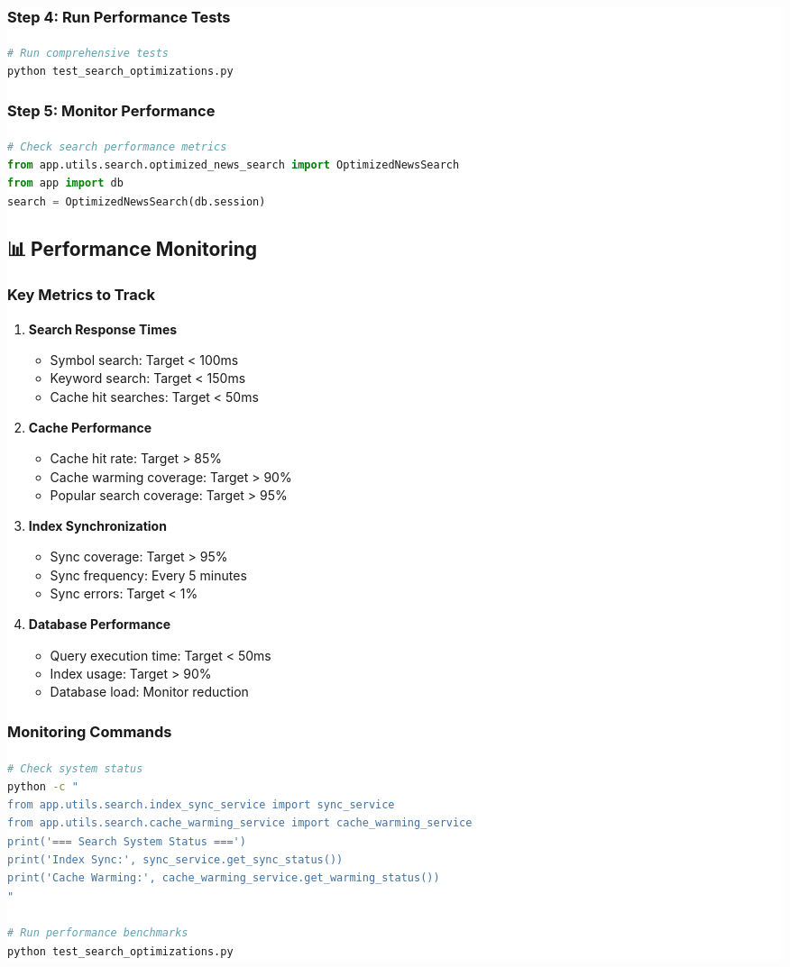 ### Step 4: Run Performance Tests
```bash
# Run comprehensive tests
python test_search_optimizations.py
```

### Step 5: Monitor Performance
```python
# Check search performance metrics
from app.utils.search.optimized_news_search import OptimizedNewsSearch
from app import db
search = OptimizedNewsSearch(db.session)
```

## 📊 Performance Monitoring

### Key Metrics to Track

1. **Search Response Times**
   - Symbol search: Target < 100ms
   - Keyword search: Target < 150ms
   - Cache hit searches: Target < 50ms

2. **Cache Performance**
   - Cache hit rate: Target > 85%
   - Cache warming coverage: Target > 90%
   - Popular search coverage: Target > 95%

3. **Index Synchronization**
   - Sync coverage: Target > 95%
   - Sync frequency: Every 5 minutes
   - Sync errors: Target < 1%

4. **Database Performance**
   - Query execution time: Target < 50ms
   - Index usage: Target > 90%
   - Database load: Monitor reduction

### Monitoring Commands

```bash
# Check system status
python -c "
from app.utils.search.index_sync_service import sync_service
from app.utils.search.cache_warming_service import cache_warming_service
print('=== Search System Status ===')
print('Index Sync:', sync_service.get_sync_status())
print('Cache Warming:', cache_warming_service.get_warming_status())
"

# Run performance benchmarks
python test_search_optimizations.py
```
